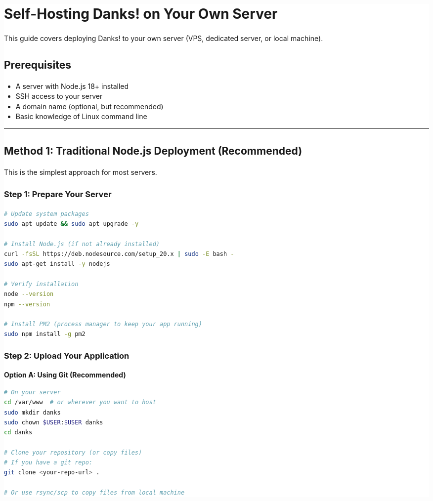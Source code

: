 # Self-Hosting Danks! on Your Own Server

This guide covers deploying Danks! to your own server (VPS, dedicated server, or local machine).

## Prerequisites

- A server with Node.js 18+ installed
- SSH access to your server
- A domain name (optional, but recommended)
- Basic knowledge of Linux command line

---

## Method 1: Traditional Node.js Deployment (Recommended)

This is the simplest approach for most servers.

### Step 1: Prepare Your Server

```bash
# Update system packages
sudo apt update && sudo apt upgrade -y

# Install Node.js (if not already installed)
curl -fsSL https://deb.nodesource.com/setup_20.x | sudo -E bash -
sudo apt-get install -y nodejs

# Verify installation
node --version
npm --version

# Install PM2 (process manager to keep your app running)
sudo npm install -g pm2
```

### Step 2: Upload Your Application

**Option A: Using Git (Recommended)**

```bash
# On your server
cd /var/www  # or wherever you want to host
sudo mkdir danks
sudo chown $USER:$USER danks
cd danks

# Clone your repository (or copy files)
# If you have a git repo:
git clone <your-repo-url> .

# Or use rsync/scp to copy files from local machine
```
